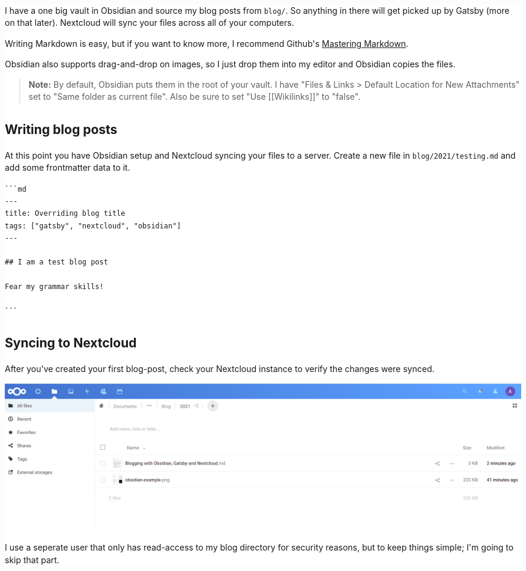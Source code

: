 I have a one big vault in Obsidian and source my blog posts from `blog/`. So anything in there will get picked up by Gatsby (more on that later). Nextcloud will sync your files across all of your computers.

Writing Markdown is easy, but if you want to know more, I recommend Github's [Mastering Markdown](https://guides.github.com/features/mastering-markdown/).

Obsidian also supports drag-and-drop on images, so I just drop them into my editor and Obsidian copies the files.

> **Note:** By default, Obsidian puts them in the root of your vault. I have "Files & Links > Default Location for New Attachments" set to "Same folder as current file". Also be sure to set "Use \[\[Wikilinks\]\]" to "false".

## Writing blog posts

At this point you have Obsidian setup and Nextcloud syncing your files to a server. Create a new file in `blog/2021/testing.md` and add some frontmatter data to it.

	```md
	---
	title: Overriding blog title
	tags: ["gatsby", "nextcloud", "obsidian"]
	---
	
	## I am a test blog post
	
	Fear my grammar skills!
	
	```
    

## Syncing to Nextcloud

After you've created your first blog-post, check your Nextcloud instance to verify the changes were synced.

![This blog post on my Nextcloud instance](nextcloud-files.png)

I use a seperate user that only has read-access to my blog directory for security reasons, but to keep things simple; I'm going to skip that part.
